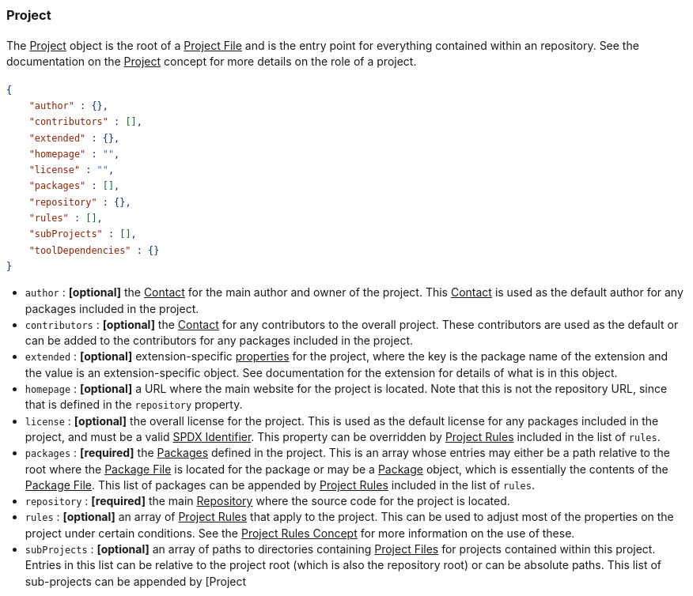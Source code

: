 ### Project

The [Project](#project) object is the root of a [Project File](#project-file) and is the entry point for
everything contained within an repository. See the documentation on the [Project](./Concepts.md#project)
concept for more details on the role of a project.

```json
{
    "author" : {},
    "contributors" : [],
    "extended" : {},
    "homepage" : "",
    "license" : "",
    "packages" : [],
    "repository" : {},
    "rules" : [],
    "subProjects" : [],
    "toolDependencies" : {}
}
```

- `author` : **[optional]** the [Contact](#contact) for the main author and owner of the project. This
  [Contact](#contact) is used as the default author for any packages included in the project.
- `contributors` : **[optional]** the [Contact](#contact) for any contributors to the overall project. These
  contributors are used as the default or can be added to the contributors for any packages included in the
  project.
- `extended` : **[optional]** extension-specific [properties](./Concepts.md#extension-properties) for the
  project, where the key is the package name of the extension and the value is an extension-specific object.
  See documentation for the extension for details of what is in this object.
- `homepage` : **[optional]** a URL where the main website for the project is located. Note that this is not
  the repository URL, since that is defined in the `repository` property.
- `license` : **[optional]** the overall license for the project. This is used as the default license for any
  packages included in the project, and must be a valid [SPDX Identifier](https://spdx.org/licenses/). This
  property can be overridden by [Project Rules](#project-rule) included in the list of `rules`.
- `packages` : **[required]** the [Packages](#package) defined in the project. This is an array whose entries
  may either be a path relative to the root where the [Package File](#package-file) is located for the package
  or may be a [Package](#package) object, which is essentially the contents of the [Package
  File](#package-file). This list of packages can be appended by [Project Rules](#project-rule)
  included in the list of `rules`.
- `repository` : **[required]** the main [Repository](#repository) where the source code for the project is
  located.
- `rules` : **[optional]** an array of [Project Rules](#project-rule) that apply to the project. This can be
  used to adjust most of the properties on the project under certain conditions. See the [Project Rules
  Concept](./Concepts.md#project-rules) for more information on the use of these.
- `subProjects` : **[optional]** an array of paths to directories containing [Project Files](#project-file)
  for projects contained within this project. Entries in this list can be relative to the project root (which
  is also the repository root) or can be absolute paths. This list of sub-projects can be appended by [Project